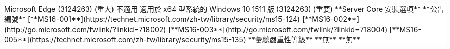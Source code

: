 </td>
<td style="border:1px solid black;">
Microsoft Edge  
(3124263)  
(重大)

</td>
<td style="border:1px solid black;">
不適用

</td>
<td style="border:1px solid black;">
適用於 x64 型系統的 Windows 10 1511 版  
(3124263)  
(重要)

</td>
</tr>
<tr>
<td style="border:1px solid black;" colspan="5">
**Server Core 安裝選項**

</td>
</tr>
<tr>
<td style="border:1px solid black;">
**公告編號**

</td>
<td style="border:1px solid black;">
[**MS16-001**](https://technet.microsoft.com/zh-tw/library/security/ms15-124)

</td>
<td style="border:1px solid black;">
[**MS16-002**](http://go.microsoft.com/fwlink/?linkid=718002)

</td>
<td style="border:1px solid black;">
[**MS16-003**](http://go.microsoft.com/fwlink/?linkid=718004)

</td>
<td style="border:1px solid black;">
[**MS16-005**](https://technet.microsoft.com/zh-tw/library/security/ms15-135)

</td>
</tr>
<tr>
<td style="border:1px solid black;">
**彙總嚴重性等級**

</td>
<td style="border:1px solid black;">
**無**

</td>
<td style="border:1px solid black;">
**無**
